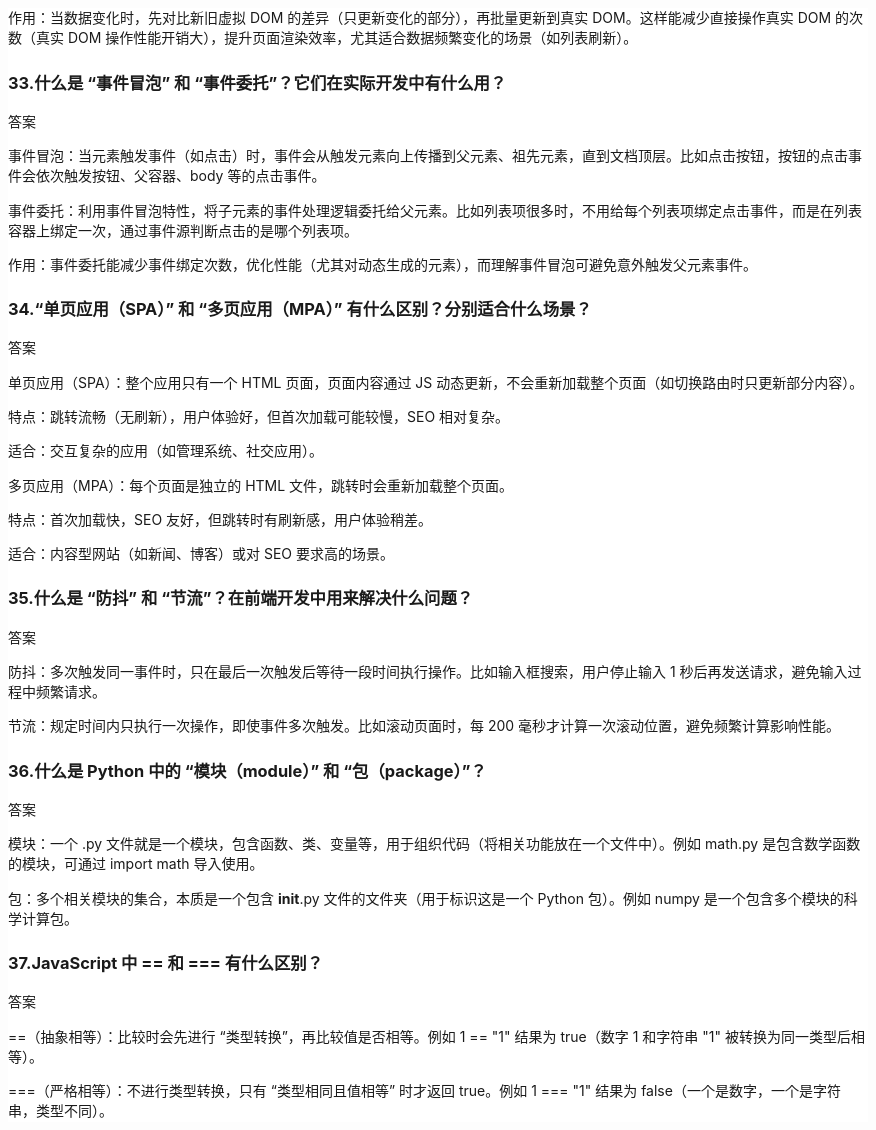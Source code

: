作用：当数据变化时，先对比新旧虚拟 DOM 的差异（只更新变化的部分），再批量更新到真实 DOM。这样能减少直接操作真实 DOM 的次数（真实 DOM 操作性能开销大），提升页面渲染效率，尤其适合数据频繁变化的场景（如列表刷新）。



### 33.什么是 “事件冒泡” 和 “事件委托”？它们在实际开发中有什么用？

答案

事件冒泡：当元素触发事件（如点击）时，事件会从触发元素向上传播到父元素、祖先元素，直到文档顶层。比如点击按钮，按钮的点击事件会依次触发按钮、父容器、body 等的点击事件。

事件委托：利用事件冒泡特性，将子元素的事件处理逻辑委托给父元素。比如列表项很多时，不用给每个列表项绑定点击事件，而是在列表容器上绑定一次，通过事件源判断点击的是哪个列表项。

作用：事件委托能减少事件绑定次数，优化性能（尤其对动态生成的元素），而理解事件冒泡可避免意外触发父元素事件。



### 34.“单页应用（SPA）” 和 “多页应用（MPA）” 有什么区别？分别适合什么场景？

答案

单页应用（SPA）：整个应用只有一个 HTML 页面，页面内容通过 JS 动态更新，不会重新加载整个页面（如切换路由时只更新部分内容）。

特点：跳转流畅（无刷新），用户体验好，但首次加载可能较慢，SEO 相对复杂。

适合：交互复杂的应用（如管理系统、社交应用）。

多页应用（MPA）：每个页面是独立的 HTML 文件，跳转时会重新加载整个页面。

特点：首次加载快，SEO 友好，但跳转时有刷新感，用户体验稍差。

适合：内容型网站（如新闻、博客）或对 SEO 要求高的场景。



### 35.什么是 “防抖” 和 “节流”？在前端开发中用来解决什么问题？

答案

防抖：多次触发同一事件时，只在最后一次触发后等待一段时间执行操作。比如输入框搜索，用户停止输入 1 秒后再发送请求，避免输入过程中频繁请求。

节流：规定时间内只执行一次操作，即使事件多次触发。比如滚动页面时，每 200 毫秒才计算一次滚动位置，避免频繁计算影响性能。



### 36.什么是 Python 中的 “模块（module）” 和 “包（package）”？

答案

模块：一个 .py 文件就是一个模块，包含函数、类、变量等，用于组织代码（将相关功能放在一个文件中）。例如 math.py 是包含数学函数的模块，可通过 import math 导入使用。

包：多个相关模块的集合，本质是一个包含 __init__.py 文件的文件夹（用于标识这是一个 Python 包）。例如 numpy 是一个包含多个模块的科学计算包。



### 37.JavaScript 中 == 和 === 有什么区别？

答案

==（抽象相等）：比较时会先进行 “类型转换”，再比较值是否相等。例如 1 == "1" 结果为 true（数字 1 和字符串 "1" 被转换为同一类型后相等）。

===（严格相等）：不进行类型转换，只有 “类型相同且值相等” 时才返回 true。例如 1 === "1" 结果为 false（一个是数字，一个是字符串，类型不同）。

